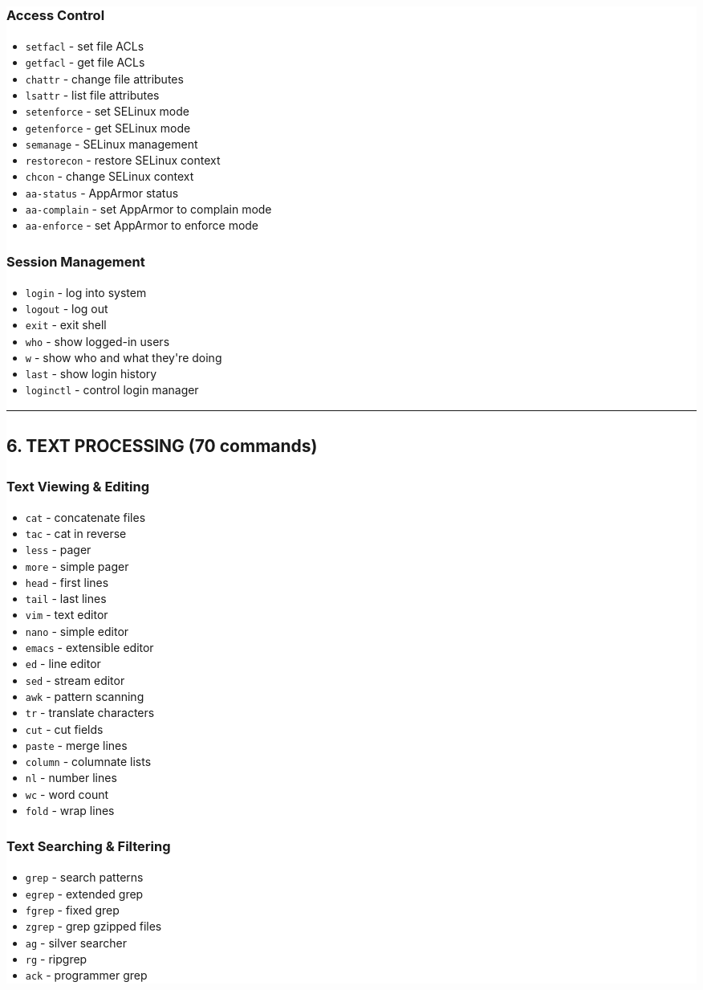 ### Access Control
- `setfacl` - set file ACLs
- `getfacl` - get file ACLs
- `chattr` - change file attributes
- `lsattr` - list file attributes
- `setenforce` - set SELinux mode
- `getenforce` - get SELinux mode
- `semanage` - SELinux management
- `restorecon` - restore SELinux context
- `chcon` - change SELinux context
- `aa-status` - AppArmor status
- `aa-complain` - set AppArmor to complain mode
- `aa-enforce` - set AppArmor to enforce mode

### Session Management
- `login` - log into system
- `logout` - log out
- `exit` - exit shell
- `who` - show logged-in users
- `w` - show who and what they're doing
- `last` - show login history
- `loginctl` - control login manager

---

## 6. TEXT PROCESSING (70 commands)

### Text Viewing & Editing
- `cat` - concatenate files
- `tac` - cat in reverse
- `less` - pager
- `more` - simple pager
- `head` - first lines
- `tail` - last lines
- `vim` - text editor
- `nano` - simple editor
- `emacs` - extensible editor
- `ed` - line editor
- `sed` - stream editor
- `awk` - pattern scanning
- `tr` - translate characters
- `cut` - cut fields
- `paste` - merge lines
- `column` - columnate lists
- `nl` - number lines
- `wc` - word count
- `fold` - wrap lines

### Text Searching & Filtering
- `grep` - search patterns
- `egrep` - extended grep
- `fgrep` - fixed grep
- `zgrep` - grep gzipped files
- `ag` - silver searcher
- `rg` - ripgrep
- `ack` - programmer grep
